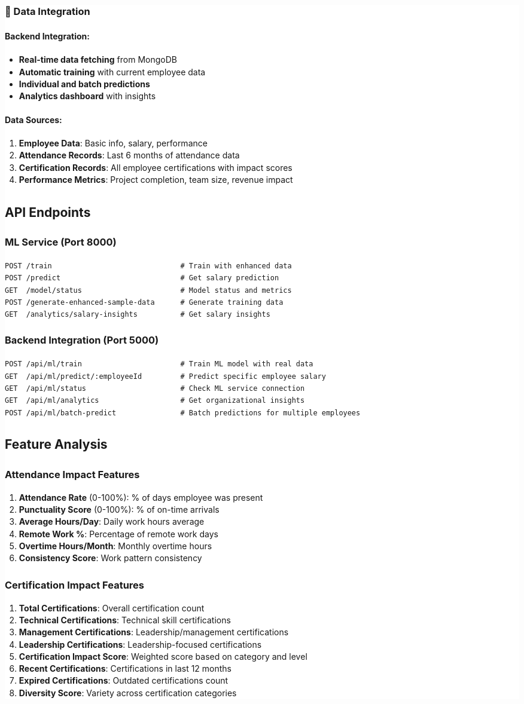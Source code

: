 ### 🔄 Data Integration

#### Backend Integration:
- **Real-time data fetching** from MongoDB
- **Automatic training** with current employee data
- **Individual and batch predictions**
- **Analytics dashboard** with insights

#### Data Sources:
1. **Employee Data**: Basic info, salary, performance
2. **Attendance Records**: Last 6 months of attendance data
3. **Certification Records**: All employee certifications with impact scores
4. **Performance Metrics**: Project completion, team size, revenue impact

## API Endpoints

### ML Service (Port 8000)

```
POST /train                              # Train with enhanced data
POST /predict                            # Get salary prediction
GET  /model/status                       # Model status and metrics
POST /generate-enhanced-sample-data      # Generate training data
GET  /analytics/salary-insights          # Get salary insights
```

### Backend Integration (Port 5000)

```
POST /api/ml/train                       # Train ML model with real data
GET  /api/ml/predict/:employeeId         # Predict specific employee salary
GET  /api/ml/status                      # Check ML service connection
GET  /api/ml/analytics                   # Get organizational insights
POST /api/ml/batch-predict               # Batch predictions for multiple employees
```

## Feature Analysis

### Attendance Impact Features

1. **Attendance Rate** (0-100%): % of days employee was present
2. **Punctuality Score** (0-100%): % of on-time arrivals
3. **Average Hours/Day**: Daily work hours average
4. **Remote Work %**: Percentage of remote work days
5. **Overtime Hours/Month**: Monthly overtime hours
6. **Consistency Score**: Work pattern consistency

### Certification Impact Features

1. **Total Certifications**: Overall certification count
2. **Technical Certifications**: Technical skill certifications
3. **Management Certifications**: Leadership/management certifications
4. **Leadership Certifications**: Leadership-focused certifications
5. **Certification Impact Score**: Weighted score based on category and level
6. **Recent Certifications**: Certifications in last 12 months
7. **Expired Certifications**: Outdated certifications count
8. **Diversity Score**: Variety across certification categories
